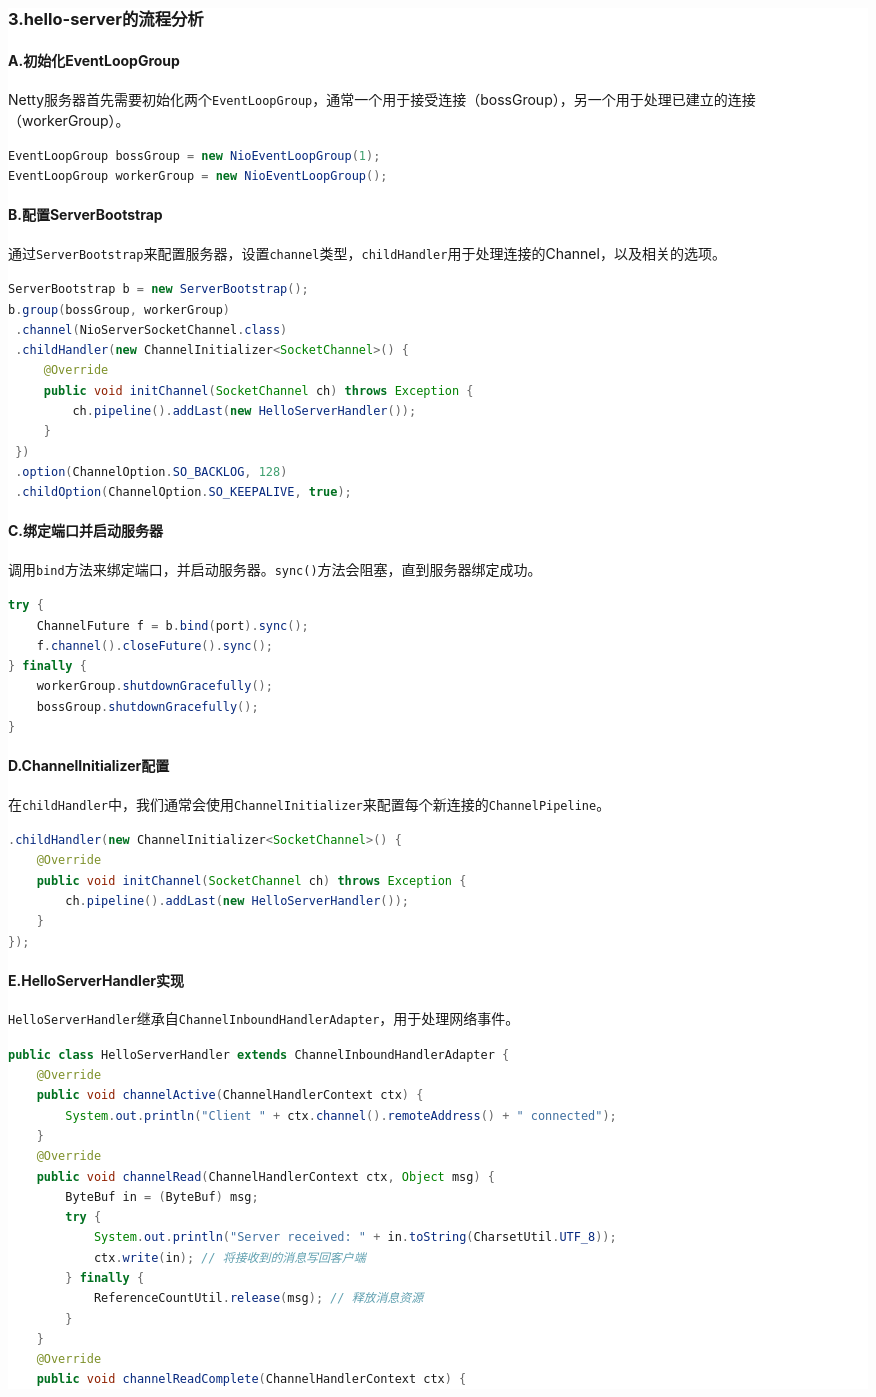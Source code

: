 ### 3.hello-server的流程分析
#### A.初始化EventLoopGroup
Netty服务器首先需要初始化两个`EventLoopGroup`，通常一个用于接受连接（bossGroup），另一个用于处理已建立的连接（workerGroup）。
```java
EventLoopGroup bossGroup = new NioEventLoopGroup(1);
EventLoopGroup workerGroup = new NioEventLoopGroup();
```
#### B.配置ServerBootstrap
通过`ServerBootstrap`来配置服务器，设置`channel`类型，`childHandler`用于处理连接的Channel，以及相关的选项。
```java
ServerBootstrap b = new ServerBootstrap();
b.group(bossGroup, workerGroup)
 .channel(NioServerSocketChannel.class)
 .childHandler(new ChannelInitializer<SocketChannel>() {
     @Override
     public void initChannel(SocketChannel ch) throws Exception {
         ch.pipeline().addLast(new HelloServerHandler());
     }
 })
 .option(ChannelOption.SO_BACKLOG, 128)
 .childOption(ChannelOption.SO_KEEPALIVE, true);
```
#### C.绑定端口并启动服务器
调用`bind`方法来绑定端口，并启动服务器。`sync()`方法会阻塞，直到服务器绑定成功。
```java
try {
    ChannelFuture f = b.bind(port).sync();
    f.channel().closeFuture().sync();
} finally {
    workerGroup.shutdownGracefully();
    bossGroup.shutdownGracefully();
}
```
#### D.ChannelInitializer配置
在`childHandler`中，我们通常会使用`ChannelInitializer`来配置每个新连接的`ChannelPipeline`。
```java
.childHandler(new ChannelInitializer<SocketChannel>() {
    @Override
    public void initChannel(SocketChannel ch) throws Exception {
        ch.pipeline().addLast(new HelloServerHandler());
    }
});
```
#### E.HelloServerHandler实现
`HelloServerHandler`继承自`ChannelInboundHandlerAdapter`，用于处理网络事件。
```java
public class HelloServerHandler extends ChannelInboundHandlerAdapter {
    @Override
    public void channelActive(ChannelHandlerContext ctx) {
        System.out.println("Client " + ctx.channel().remoteAddress() + " connected");
    }
    @Override
    public void channelRead(ChannelHandlerContext ctx, Object msg) {
        ByteBuf in = (ByteBuf) msg;
        try {
            System.out.println("Server received: " + in.toString(CharsetUtil.UTF_8));
            ctx.write(in); // 将接收到的消息写回客户端
        } finally {
            ReferenceCountUtil.release(msg); // 释放消息资源
        }
    }
    @Override
    public void channelReadComplete(ChannelHandlerContext ctx) {
```